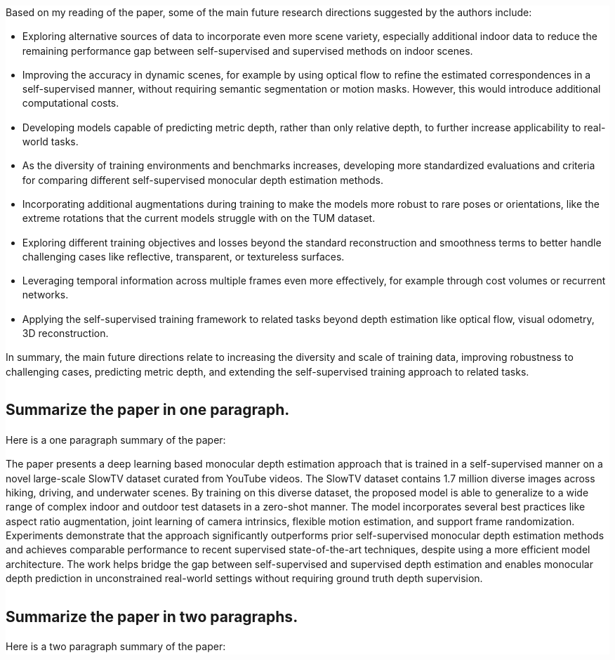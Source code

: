  Based on my reading of the paper, some of the main future research directions suggested by the authors include:

- Exploring alternative sources of data to incorporate even more scene variety, especially additional indoor data to reduce the remaining performance gap between self-supervised and supervised methods on indoor scenes.

- Improving the accuracy in dynamic scenes, for example by using optical flow to refine the estimated correspondences in a self-supervised manner, without requiring semantic segmentation or motion masks. However, this would introduce additional computational costs.

- Developing models capable of predicting metric depth, rather than only relative depth, to further increase applicability to real-world tasks.

- As the diversity of training environments and benchmarks increases, developing more standardized evaluations and criteria for comparing different self-supervised monocular depth estimation methods.

- Incorporating additional augmentations during training to make the models more robust to rare poses or orientations, like the extreme rotations that the current models struggle with on the TUM dataset.

- Exploring different training objectives and losses beyond the standard reconstruction and smoothness terms to better handle challenging cases like reflective, transparent, or textureless surfaces.

- Leveraging temporal information across multiple frames even more effectively, for example through cost volumes or recurrent networks.

- Applying the self-supervised training framework to related tasks beyond depth estimation like optical flow, visual odometry, 3D reconstruction.

In summary, the main future directions relate to increasing the diversity and scale of training data, improving robustness to challenging cases, predicting metric depth, and extending the self-supervised training approach to related tasks.


## Summarize the paper in one paragraph.

 Here is a one paragraph summary of the paper:

The paper presents a deep learning based monocular depth estimation approach that is trained in a self-supervised manner on a novel large-scale SlowTV dataset curated from YouTube videos. The SlowTV dataset contains 1.7 million diverse images across hiking, driving, and underwater scenes. By training on this diverse dataset, the proposed model is able to generalize to a wide range of complex indoor and outdoor test datasets in a zero-shot manner. The model incorporates several best practices like aspect ratio augmentation, joint learning of camera intrinsics, flexible motion estimation, and support frame randomization. Experiments demonstrate that the approach significantly outperforms prior self-supervised monocular depth estimation methods and achieves comparable performance to recent supervised state-of-the-art techniques, despite using a more efficient model architecture. The work helps bridge the gap between self-supervised and supervised depth estimation and enables monocular depth prediction in unconstrained real-world settings without requiring ground truth depth supervision.


## Summarize the paper in two paragraphs.

 Here is a two paragraph summary of the paper:
